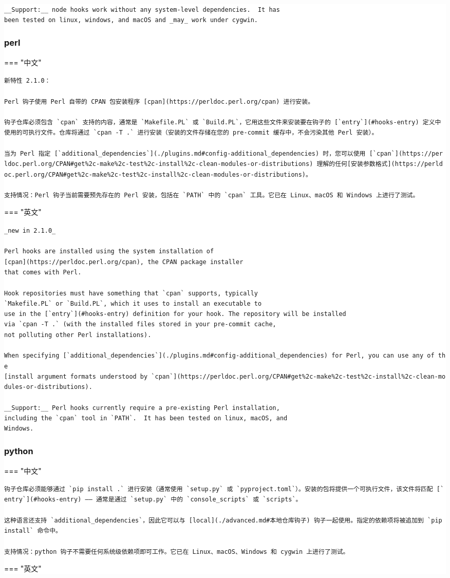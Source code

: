     __Support:__ node hooks work without any system-level dependencies.  It has
    been tested on linux, windows, and macOS and _may_ work under cygwin.

### perl

=== "中文"
    
    新特性 2.1.0：

    Perl 钩子使用 Perl 自带的 CPAN 包安装程序 [cpan](https://perldoc.perl.org/cpan) 进行安装。
    
    钩子仓库必须包含 `cpan` 支持的内容，通常是 `Makefile.PL` 或 `Build.PL`，它用这些文件来安装要在钩子的 [`entry`](#hooks-entry) 定义中使用的可执行文件。仓库将通过 `cpan -T .` 进行安装（安装的文件存储在您的 pre-commit 缓存中，不会污染其他 Perl 安装）。
    
    当为 Perl 指定 [`additional_dependencies`](./plugins.md#config-additional_dependencies) 时，您可以使用 [`cpan`](https://perldoc.perl.org/CPAN#get%2c-make%2c-test%2c-install%2c-clean-modules-or-distributions) 理解的任何[安装参数格式](https://perldoc.perl.org/CPAN#get%2c-make%2c-test%2c-install%2c-clean-modules-or-distributions)。
    
    支持情况：Perl 钩子当前需要预先存在的 Perl 安装，包括在 `PATH` 中的 `cpan` 工具。它已在 Linux、macOS 和 Windows 上进行了测试。


=== "英文"

    _new in 2.1.0_
    
    Perl hooks are installed using the system installation of
    [cpan](https://perldoc.perl.org/cpan), the CPAN package installer
    that comes with Perl.
    
    Hook repositories must have something that `cpan` supports, typically
    `Makefile.PL` or `Build.PL`, which it uses to install an executable to
    use in the [`entry`](#hooks-entry) definition for your hook. The repository will be installed
    via `cpan -T .` (with the installed files stored in your pre-commit cache,
    not polluting other Perl installations).
    
    When specifying [`additional_dependencies`](./plugins.md#config-additional_dependencies) for Perl, you can use any of the
    [install argument formats understood by `cpan`](https://perldoc.perl.org/CPAN#get%2c-make%2c-test%2c-install%2c-clean-modules-or-distributions).
    
    __Support:__ Perl hooks currently require a pre-existing Perl installation,
    including the `cpan` tool in `PATH`.  It has been tested on linux, macOS, and
    Windows.

### python

=== "中文"

    钩子仓库必须能够通过 `pip install .` 进行安装（通常使用 `setup.py` 或 `pyproject.toml`）。安装的包将提供一个可执行文件，该文件将匹配 [`entry`](#hooks-entry) —— 通常是通过 `setup.py` 中的 `console_scripts` 或 `scripts`。

    这种语言还支持 `additional_dependencies`，因此它可以与 [local](./advanced.md#本地仓库钩子) 钩子一起使用。指定的依赖项将被追加到 `pip install` 命令中。
    
    支持情况：python 钩子不需要任何系统级依赖项即可工作。它已在 Linux、macOS、Windows 和 cygwin 上进行了测试。
    

=== "英文"
